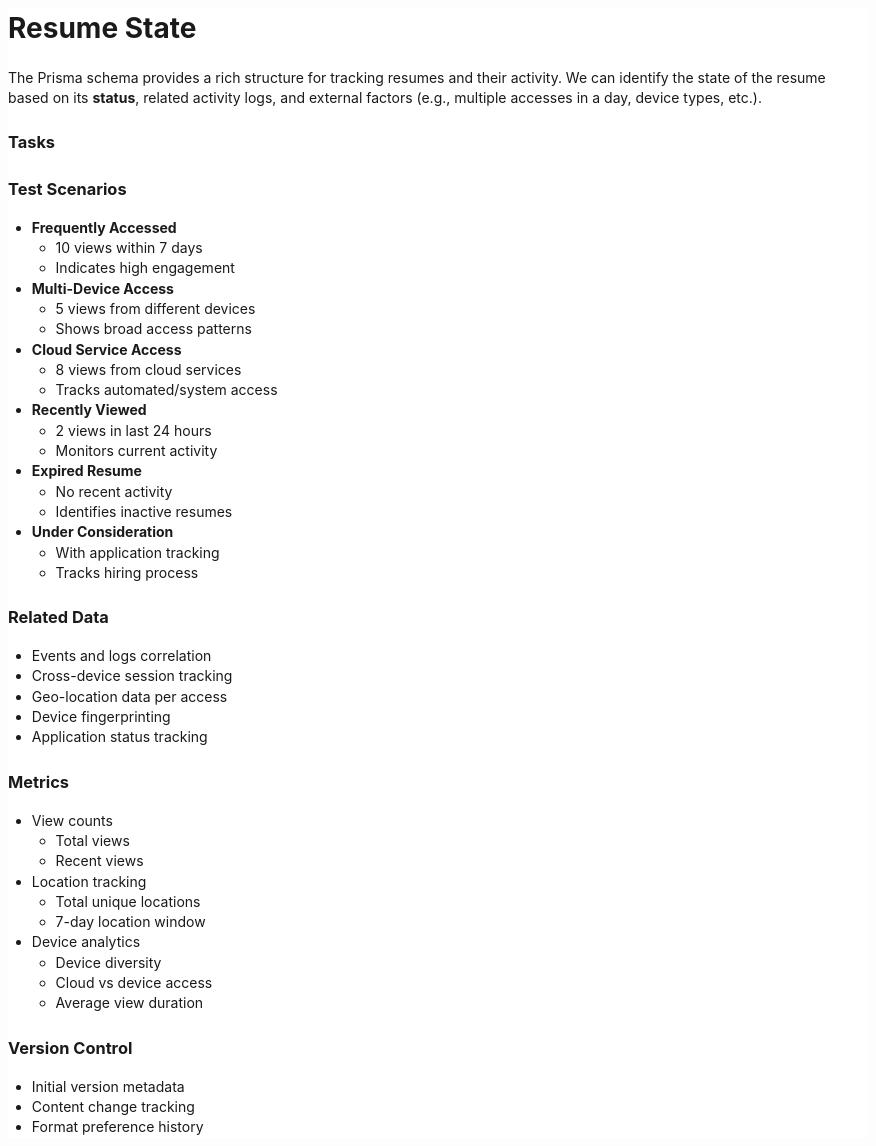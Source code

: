 # Resume State

The Prisma schema provides a rich structure for tracking resumes and their activity. We can identify the state of the resume based on its **status**, related activity logs, and external factors (e.g., multiple accesses in a day, device types, etc.).

### Tasks

### Test Scenarios
- **Frequently Accessed**
  - 10 views within 7 days
  - Indicates high engagement
- **Multi-Device Access** 
  - 5 views from different devices
  - Shows broad access patterns
- **Cloud Service Access**
  - 8 views from cloud services
  - Tracks automated/system access
- **Recently Viewed**
  - 2 views in last 24 hours 
  - Monitors current activity
- **Expired Resume**
  - No recent activity
  - Identifies inactive resumes
- **Under Consideration**
  - With application tracking
  - Tracks hiring process

### Related Data
- Events and logs correlation
- Cross-device session tracking
- Geo-location data per access
- Device fingerprinting
- Application status tracking

### Metrics
- View counts
  - Total views
  - Recent views
- Location tracking
  - Total unique locations
  - 7-day location window
- Device analytics
  - Device diversity
  - Cloud vs device access
  - Average view duration

### Version Control
- Initial version metadata
- Content change tracking
- Format preference history
